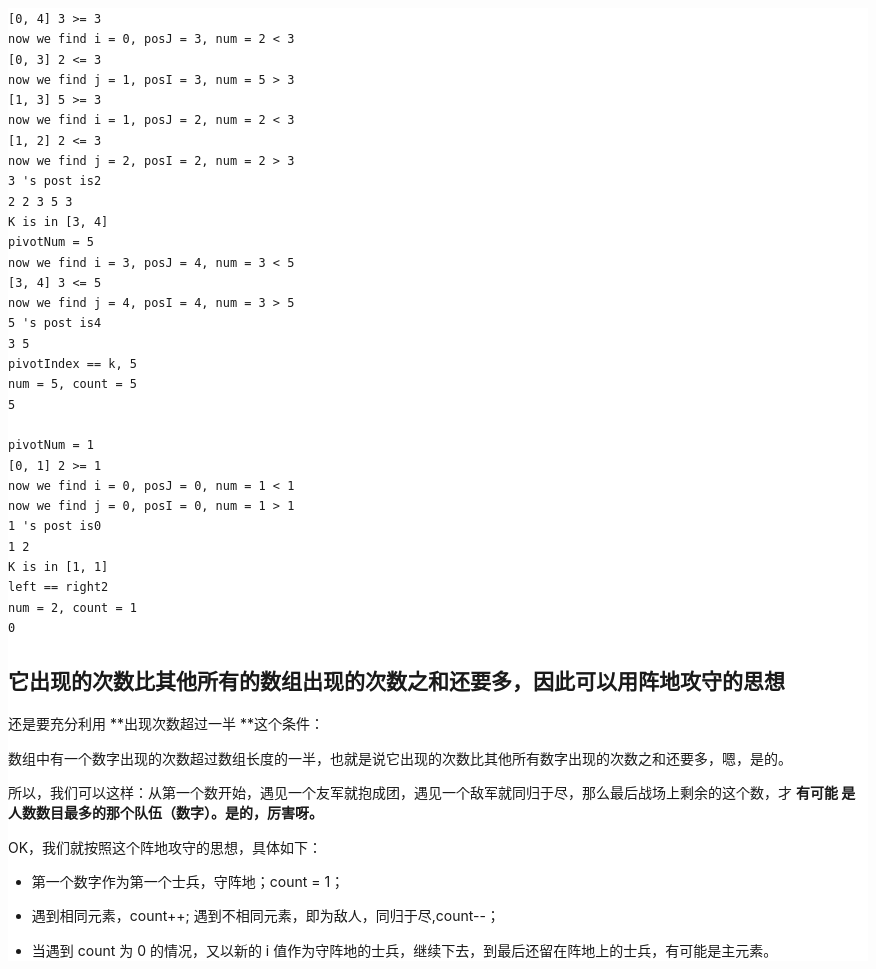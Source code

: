     [0, 4] 3 >= 3
    now we find i = 0, posJ = 3, num = 2 < 3
    [0, 3] 2 <= 3
    now we find j = 1, posI = 3, num = 5 > 3
    [1, 3] 5 >= 3
    now we find i = 1, posJ = 2, num = 2 < 3
    [1, 2] 2 <= 3
    now we find j = 2, posI = 2, num = 2 > 3
    3 's post is2
    2 2 3 5 3
    K is in [3, 4]
    pivotNum = 5
    now we find i = 3, posJ = 4, num = 3 < 5
    [3, 4] 3 <= 5
    now we find j = 4, posI = 4, num = 3 > 5
    5 's post is4
    3 5
    pivotIndex == k, 5
    num = 5, count = 5
    5

    pivotNum = 1
    [0, 1] 2 >= 1
    now we find i = 0, posJ = 0, num = 1 < 1
    now we find j = 0, posI = 0, num = 1 > 1
    1 's post is0
    1 2
    K is in [1, 1]
    left == right2
    num = 2, count = 1
    0





## 它出现的次数比其他所有的数组出现的次数之和还要多，因此可以用阵地攻守的思想


还是要充分利用 **出现次数超过一半 **这个条件：

数组中有一个数字出现的次数超过数组长度的一半，也就是说它出现的次数比其他所有数字出现的次数之和还要多，嗯，是的。

所以，我们可以这样：从第一个数开始，遇见一个友军就抱成团，遇见一个敌军就同归于尽，那么最后战场上剩余的这个数，才 **有可能 **是人数数目最多的那个队伍（数字）**。是的，厉害呀。**

OK，我们就按照这个阵地攻守的思想，具体如下：




  * 第一个数字作为第一个士兵，守阵地；count = 1；


  * 遇到相同元素，count++; 遇到不相同元素，即为敌人，同归于尽,count--；


  * 当遇到 count 为 0 的情况，又以新的 i 值作为守阵地的士兵，继续下去，到最后还留在阵地上的士兵，有可能是主元素。

